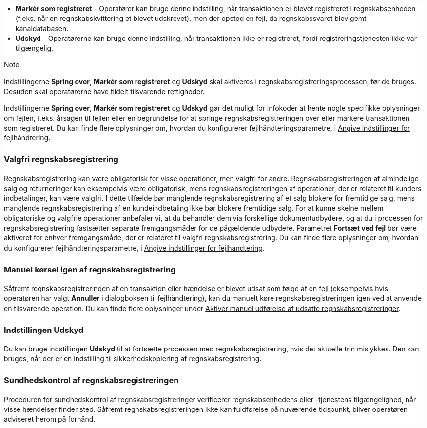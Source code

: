 - **Markér som registreret** – Operatører kan bruge denne indstilling, når transaktionen er blevet registreret i regnskabsenheden (f.eks. når en regnskabskvittering et blevet udskrevet), men der opstod en fejl, da regnskabssvaret blev gemt i kanaldatabasen.
- **Udskyd** – Operatørerne kan bruge denne indstilling, når transaktionen ikke er registreret, fordi registreringstjenesten ikke var tilgængelig. 

> [!NOTE]
> Indstillingerne **Spring over**, **Markér som registreret** og **Udskyd** skal aktiveres i regnskabsregistreringsprocessen, før de bruges. Desuden skal operatørerne have tildelt tilsvarende rettigheder.

Indstillingerne **Spring over**, **Markér som registreret** og **Udskyd** gør det muligt for infokoder at hente nogle specifikke oplysninger om fejlen, f.eks. årsagen til fejlen eller en begrundelse for at springe regnskabsregistreringen over eller markere transaktionen som registreret. Du kan finde flere oplysninger om, hvordan du konfigurerer fejlhåndteringsparametre, i [Angive indstillinger for fejlhåndtering](setting-up-fiscal-integration-for-retail-channel.md#set-error-handling-settings).

### <a name="optional-fiscal-registration"></a>Valgfri regnskabsregistrering

Regnskabsregistrering kan være obligatorisk for visse operationer, men valgfri for andre. Regnskabsregistreringen af almindelige salg og returneringer kan eksempelvis være obligatorisk, mens regnskabsregistreringen af operationer, der er relateret til kunders indbetalinger, kan være valgfri. I dette tilfælde bør manglende regnskabsregistrering af et salg blokere for fremtidige salg, mens manglende regnskabsregistrering af en kundeindbetaling ikke bør blokere fremtidige salg. For at kunne skelne mellem obligatoriske og valgfrie operationer anbefaler vi, at du behandler dem via forskellige dokumentudbydere, og at du i processen for regnskabsregistrering fastsætter separate fremgangsmåder for de pågældende udbydere. Parametret **Fortsæt ved fejl** bør være aktiveret for enhver fremgangsmåde, der er relateret til valgfri regnskabsregistrering. Du kan finde flere oplysninger om, hvordan du konfigurerer fejlhåndteringsparametre, i [Angive indstillinger for fejlhåndtering](setting-up-fiscal-integration-for-retail-channel.md#set-error-handling-settings).

### <a name="manually-rerun-fiscal-registration"></a>Manuel kørsel igen af regnskabsregistrering

Såfremt regnskabsregistreringen af en transaktion eller hændelse er blevet udsat som følge af en fejl (eksempelvis hvis operatøren har valgt **Annuller** i dialogboksen til fejlhåndtering), kan du manuelt køre regnskabsregistreringen igen ved at anvende en tilsvarende operation. Du kan finde flere oplysninger under [Aktiver manuel udførelse af udsatte regnskabsregistreringer](setting-up-fiscal-integration-for-retail-channel.md#enable-manual-execution-of-postponed-fiscal-registration).

### <a name="postpone-option"></a>Indstillingen Udskyd

Du kan bruge indstillingen **Udskyd** til at fortsætte processen med regnskabsregistrering, hvis det aktuelle trin mislykkes. Den kan bruges, når der er en indstilling til sikkerhedskopiering af regnskabsregistrering.

### <a name="fiscal-registration-health-check"></a>Sundhedskontrol af regnskabsregistreringen

Proceduren for sundhedskontrol af regnskabsregistreringer verificerer regnskabsenhedens eller -tjenestens tilgængelighed, når visse hændelser finder sted. Såfremt regnskabsregistreringen ikke kan fuldførelse på nuværende tidspunkt, bliver operatøren adviseret herom på forhånd.
